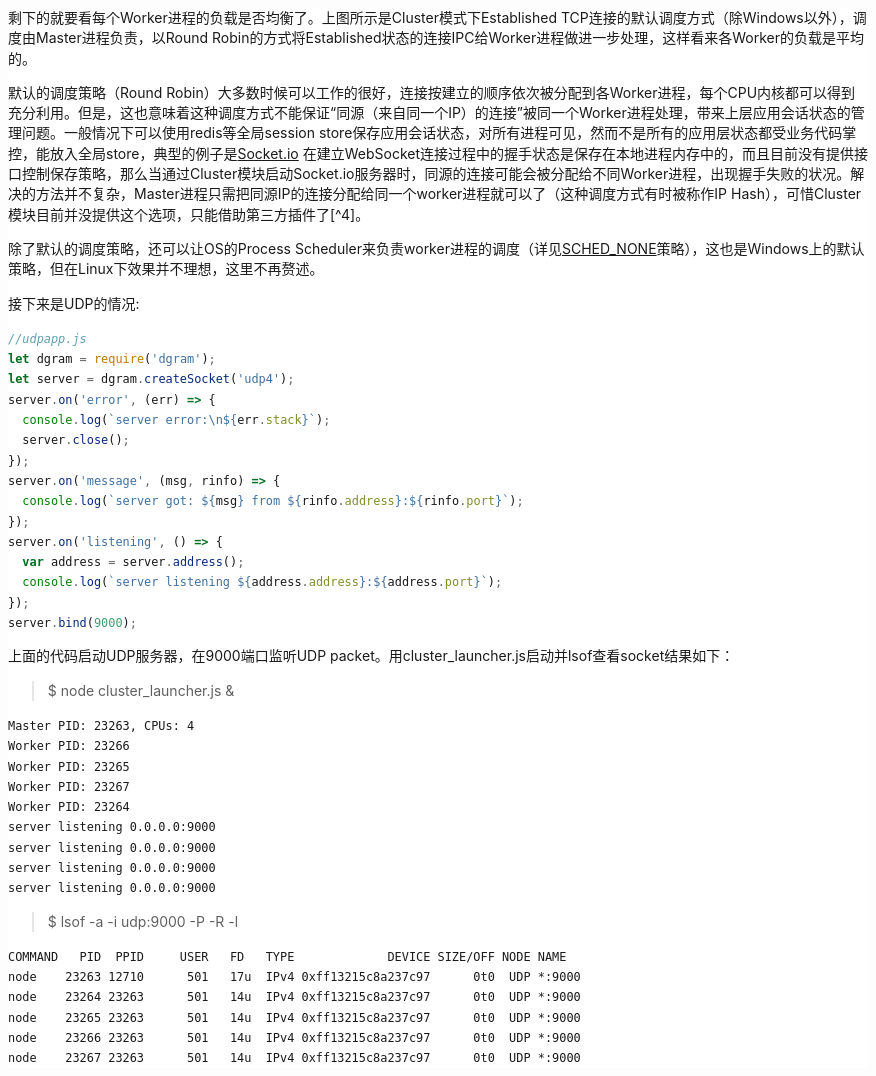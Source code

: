 剩下的就要看每个Worker进程的负载是否均衡了。上图所示是Cluster模式下Established TCP连接的默认调度方式（除Windows以外），调度由Master进程负责，以Round Robin的方式将Established状态的连接IPC给Worker进程做进一步处理，这样看来各Worker的负载是平均的。

默认的调度策略（Round Robin）大多数时候可以工作的很好，连接按建立的顺序依次被分配到各Worker进程，每个CPU内核都可以得到充分利用。但是，这也意味着这种调度方式不能保证“同源（来自同一个IP）的连接”被同一个Worker进程处理，带来上层应用会话状态的管理问题。一般情况下可以使用redis等全局session store保存应用会话状态，对所有进程可见，然而不是所有的应用层状态都受业务代码掌控，能放入全局store，典型的例子是[Socket.io](http://socket.io/) 在建立WebSocket连接过程中的握手状态是保存在本地进程内存中的，而且目前没有提供接口控制保存策略，那么当通过Cluster模块启动Socket.io服务器时，同源的连接可能会被分配给不同Worker进程，出现握手失败的状况。解决的方法并不复杂，Master进程只需把同源IP的连接分配给同一个worker进程就可以了（这种调度方式有时被称作IP Hash），可惜Cluster模块目前并没提供这个选项，只能借助第三方插件了[^4]。

除了默认的调度策略，还可以让OS的Process Scheduler来负责worker进程的调度（详见[SCHED_NONE](https://nodejs.org/dist/latest-v4.x/docs/api/cluster.html#cluster_cluster_schedulingpolicy)策略），这也是Windows上的默认策略，但在Linux下效果并不理想，这里不再赘述。

接下来是UDP的情况:

```javascript
//udpapp.js
let dgram = require('dgram');
let server = dgram.createSocket('udp4');
server.on('error', (err) => {   
  console.log(`server error:\n${err.stack}`);
  server.close();
});
server.on('message', (msg, rinfo) => {    
  console.log(`server got: ${msg} from ${rinfo.address}:${rinfo.port}`);
});
server.on('listening', () => {    
  var address = server.address();    
  console.log(`server listening ${address.address}:${address.port}`);
});
server.bind(9000);
```

上面的代码启动UDP服务器，在9000端口监听UDP packet。用cluster_launcher.js启动并lsof查看socket结果如下：

>$ node cluster_launcher.js &
>
```nohighlight
Master PID: 23263, CPUs: 4
Worker PID: 23266
Worker PID: 23265
Worker PID: 23267
Worker PID: 23264
server listening 0.0.0.0:9000
server listening 0.0.0.0:9000
server listening 0.0.0.0:9000
server listening 0.0.0.0:9000
```

>$ lsof -a -i udp:9000 -P -R -l
>
```nohighlight
COMMAND   PID  PPID     USER   FD   TYPE             DEVICE SIZE/OFF NODE NAME
node    23263 12710      501   17u  IPv4 0xff13215c8a237c97      0t0  UDP *:9000
node    23264 23263      501   14u  IPv4 0xff13215c8a237c97      0t0  UDP *:9000
node    23265 23263      501   14u  IPv4 0xff13215c8a237c97      0t0  UDP *:9000
node    23266 23263      501   14u  IPv4 0xff13215c8a237c97      0t0  UDP *:9000
node    23267 23263      501   14u  IPv4 0xff13215c8a237c97      0t0  UDP *:9000
```
